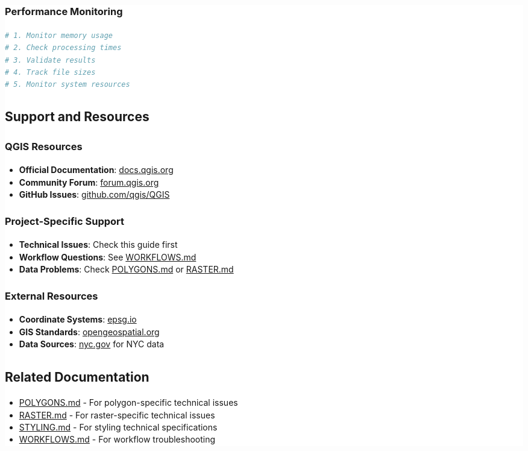 ### Performance Monitoring
```bash
# 1. Monitor memory usage
# 2. Check processing times
# 3. Validate results
# 4. Track file sizes
# 5. Monitor system resources
```

## Support and Resources

### QGIS Resources
- **Official Documentation**: [docs.qgis.org](https://docs.qgis.org)
- **Community Forum**: [forum.qgis.org](https://forum.qgis.org)
- **GitHub Issues**: [github.com/qgis/QGIS](https://github.com/qgis/QGIS)

### Project-Specific Support
- **Technical Issues**: Check this guide first
- **Workflow Questions**: See [WORKFLOWS.md](WORKFLOWS.md)
- **Data Problems**: Check [POLYGONS.md](POLYGONS.md) or [RASTER.md](RASTER.md)

### External Resources
- **Coordinate Systems**: [epsg.io](https://epsg.io)
- **GIS Standards**: [opengeospatial.org](https://opengeospatial.org)
- **Data Sources**: [nyc.gov](https://nyc.gov) for NYC data

## Related Documentation
- [POLYGONS.md](POLYGONS.md) - For polygon-specific technical issues
- [RASTER.md](RASTER.md) - For raster-specific technical issues
- [STYLING.md](STYLING.md) - For styling technical specifications
- [WORKFLOWS.md](WORKFLOWS.md) - For workflow troubleshooting
